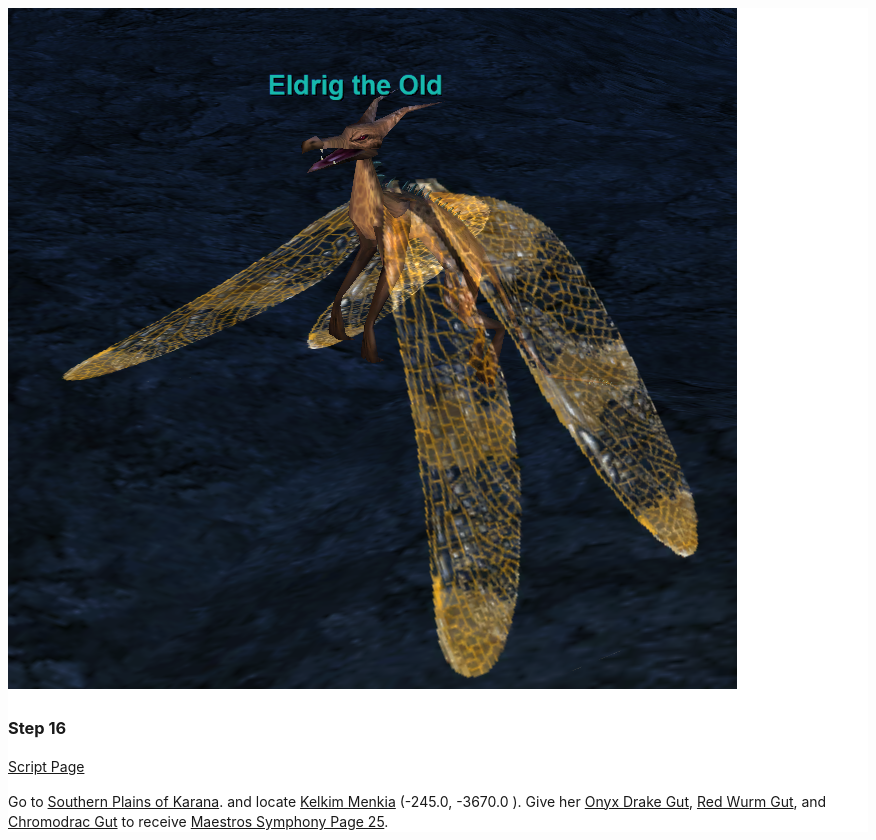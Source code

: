 ![Eldrig-the-Old-2.png](/static/guide_images/epics/bard/Eldrig-the-Old-2.png)

### Step 16
[Script Page](/script-entities/southkarana/Kelkim_Menkia)

Go to [Southern Plains of Karana](/zone/14). and locate [Kelkim Menkia](/npc/14082) (-245.0, -3670.0 ). Give her [Onyx Drake Gut](/item/20529), [Red Wurm Gut](/item/20528), and [Chromodrac Gut](/item/20527) to receive [Maestros Symphony Page 25](/item/20377).
